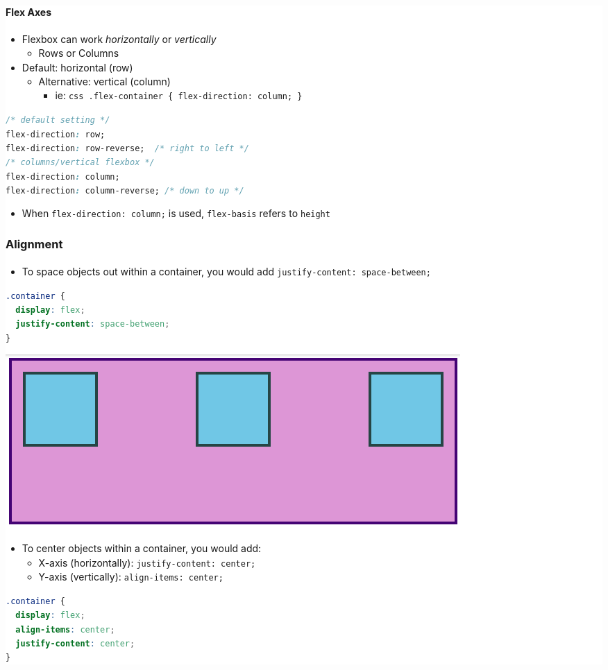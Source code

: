 


#### Flex Axes

* Flexbox can work *horizontally* or *vertically*
  * Rows or Columns
* Default: horizontal (row)
  * Alternative: vertical (column)
    * ie: `css .flex-container { flex-direction: column; }`

``` css
/* default setting */
flex-direction: row;
flex-direction: row-reverse;  /* right to left */
/* columns/vertical flexbox */
flex-direction: column;
flex-direction: column-reverse; /* down to up */
```

* When `flex-direction: column;` is used, `flex-basis` refers to `height`




### Alignment

* To space objects out within a container, you would add `justify-content: space-between;`

``` css
.container {
  display: flex;
  justify-content: space-between;
}
```

![Center](./img/justify-content-space-between.png)




* To center objects within a container, you would add:
  * X-axis (horizontally): `justify-content: center;`
  * Y-axis (vertically): `align-items: center;`

``` css
.container {
  display: flex;
  align-items: center;
  justify-content: center;
}
```
